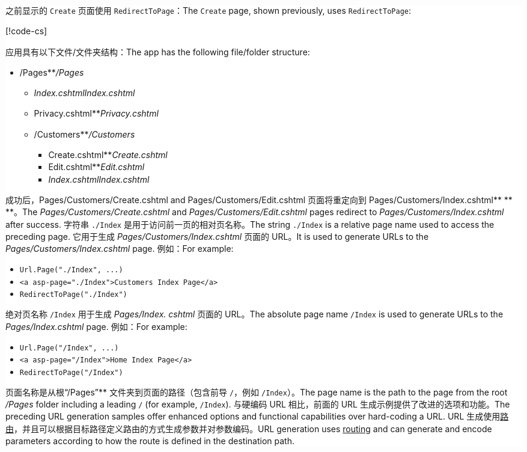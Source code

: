 <span data-ttu-id="6f7a2-333">之前显示的 `Create` 页面使用 `RedirectToPage`：</span><span class="sxs-lookup"><span data-stu-id="6f7a2-333">The `Create` page, shown previously, uses `RedirectToPage`:</span></span>

[!code-cs[](index/3.0sample/RazorPagesContacts/Pages/Customers/Create.cshtml.cs?name=snippet_PageModel&highlight=28)]

<span data-ttu-id="6f7a2-334">应用具有以下文件/文件夹结构：</span><span class="sxs-lookup"><span data-stu-id="6f7a2-334">The app has the following file/folder structure:</span></span>

* <span data-ttu-id="6f7a2-335">/Pages\*\*</span><span class="sxs-lookup"><span data-stu-id="6f7a2-335">*/Pages*</span></span>

  * <span data-ttu-id="6f7a2-336">*Index.cshtml*</span><span class="sxs-lookup"><span data-stu-id="6f7a2-336">*Index.cshtml*</span></span>
  * <span data-ttu-id="6f7a2-337">Privacy.cshtml\*\*</span><span class="sxs-lookup"><span data-stu-id="6f7a2-337">*Privacy.cshtml*</span></span>
  * <span data-ttu-id="6f7a2-338">/Customers\*\*</span><span class="sxs-lookup"><span data-stu-id="6f7a2-338">*/Customers*</span></span>

    * <span data-ttu-id="6f7a2-339">Create.cshtml\*\*</span><span class="sxs-lookup"><span data-stu-id="6f7a2-339">*Create.cshtml*</span></span>
    * <span data-ttu-id="6f7a2-340">Edit.cshtml\*\*</span><span class="sxs-lookup"><span data-stu-id="6f7a2-340">*Edit.cshtml*</span></span>
    * <span data-ttu-id="6f7a2-341">*Index.cshtml*</span><span class="sxs-lookup"><span data-stu-id="6f7a2-341">*Index.cshtml*</span></span>

<span data-ttu-id="6f7a2-342">成功后，Pages/Customers/Create.cshtml and Pages/Customers/Edit.cshtml 页面将重定向到 Pages/Customers/Index.cshtml\*\* \*\* \*\*。</span><span class="sxs-lookup"><span data-stu-id="6f7a2-342">The *Pages/Customers/Create.cshtml* and *Pages/Customers/Edit.cshtml* pages redirect to *Pages/Customers/Index.cshtml* after success.</span></span> <span data-ttu-id="6f7a2-343">字符串 `./Index` 是用于访问前一页的相对页名称。</span><span class="sxs-lookup"><span data-stu-id="6f7a2-343">The string `./Index` is a relative page name used to access the preceding page.</span></span> <span data-ttu-id="6f7a2-344">它用于生成 *Pages/Customers/Index.cshtml* 页面的 URL。</span><span class="sxs-lookup"><span data-stu-id="6f7a2-344">It is used to generate URLs to the *Pages/Customers/Index.cshtml* page.</span></span> <span data-ttu-id="6f7a2-345">例如：</span><span class="sxs-lookup"><span data-stu-id="6f7a2-345">For example:</span></span>

* `Url.Page("./Index", ...)`
* `<a asp-page="./Index">Customers Index Page</a>`
* `RedirectToPage("./Index")`

<span data-ttu-id="6f7a2-346">绝对页名称 `/Index` 用于生成 *Pages/Index. cshtml* 页面的 URL。</span><span class="sxs-lookup"><span data-stu-id="6f7a2-346">The absolute page name `/Index` is used to generate URLs to the *Pages/Index.cshtml* page.</span></span> <span data-ttu-id="6f7a2-347">例如：</span><span class="sxs-lookup"><span data-stu-id="6f7a2-347">For example:</span></span>

* `Url.Page("/Index", ...)`
* `<a asp-page="/Index">Home Index Page</a>`
* `RedirectToPage("/Index")`

<span data-ttu-id="6f7a2-348">页面名称是从根“/Pages”\*\* 文件夹到页面的路径（包含前导 `/`，例如 `/Index`）。</span><span class="sxs-lookup"><span data-stu-id="6f7a2-348">The page name is the path to the page from the root */Pages* folder including a leading `/` (for example, `/Index`).</span></span> <span data-ttu-id="6f7a2-349">与硬编码 URL 相比，前面的 URL 生成示例提供了改进的选项和功能。</span><span class="sxs-lookup"><span data-stu-id="6f7a2-349">The preceding URL generation samples offer enhanced options and functional capabilities over hard-coding a URL.</span></span> <span data-ttu-id="6f7a2-350">URL 生成使用[路由](xref:mvc/controllers/routing)，并且可以根据目标路径定义路由的方式生成参数并对参数编码。</span><span class="sxs-lookup"><span data-stu-id="6f7a2-350">URL generation uses [routing](xref:mvc/controllers/routing) and can generate and encode parameters according to how the route is defined in the destination path.</span></span>
